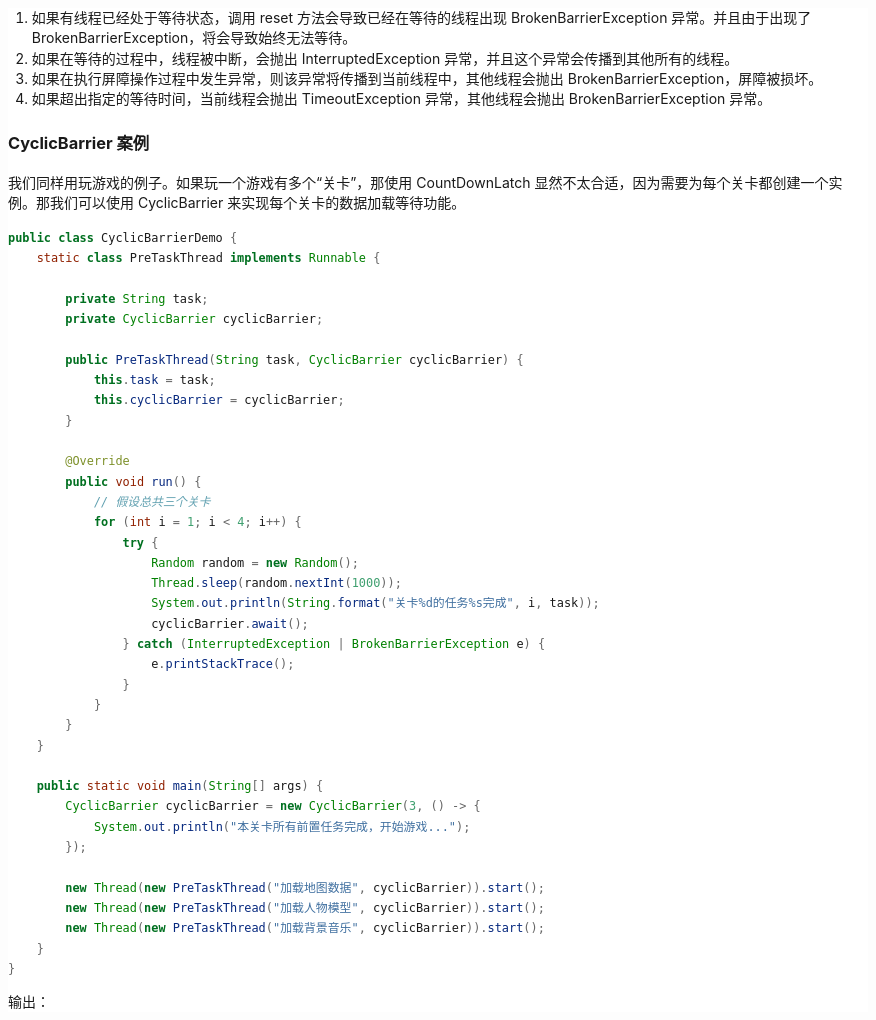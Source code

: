 1. 如果有线程已经处于等待状态，调用 reset 方法会导致已经在等待的线程出现 BrokenBarrierException 异常。并且由于出现了 BrokenBarrierException，将会导致始终无法等待。
2. 如果在等待的过程中，线程被中断，会抛出 InterruptedException 异常，并且这个异常会传播到其他所有的线程。
3. 如果在执行屏障操作过程中发生异常，则该异常将传播到当前线程中，其他线程会抛出 BrokenBarrierException，屏障被损坏。
4. 如果超出指定的等待时间，当前线程会抛出 TimeoutException 异常，其他线程会抛出 BrokenBarrierException 异常。

### CyclicBarrier 案例

我们同样用玩游戏的例子。如果玩一个游戏有多个“关卡”，那使用 CountDownLatch 显然不太合适，因为需要为每个关卡都创建一个实例。那我们可以使用 CyclicBarrier 来实现每个关卡的数据加载等待功能。

```java
public class CyclicBarrierDemo {
    static class PreTaskThread implements Runnable {

        private String task;
        private CyclicBarrier cyclicBarrier;

        public PreTaskThread(String task, CyclicBarrier cyclicBarrier) {
            this.task = task;
            this.cyclicBarrier = cyclicBarrier;
        }

        @Override
        public void run() {
            // 假设总共三个关卡
            for (int i = 1; i < 4; i++) {
                try {
                    Random random = new Random();
                    Thread.sleep(random.nextInt(1000));
                    System.out.println(String.format("关卡%d的任务%s完成", i, task));
                    cyclicBarrier.await();
                } catch (InterruptedException | BrokenBarrierException e) {
                    e.printStackTrace();
                }
            }
        }
    }

    public static void main(String[] args) {
        CyclicBarrier cyclicBarrier = new CyclicBarrier(3, () -> {
            System.out.println("本关卡所有前置任务完成，开始游戏...");
        });

        new Thread(new PreTaskThread("加载地图数据", cyclicBarrier)).start();
        new Thread(new PreTaskThread("加载人物模型", cyclicBarrier)).start();
        new Thread(new PreTaskThread("加载背景音乐", cyclicBarrier)).start();
    }
}
```

输出：
